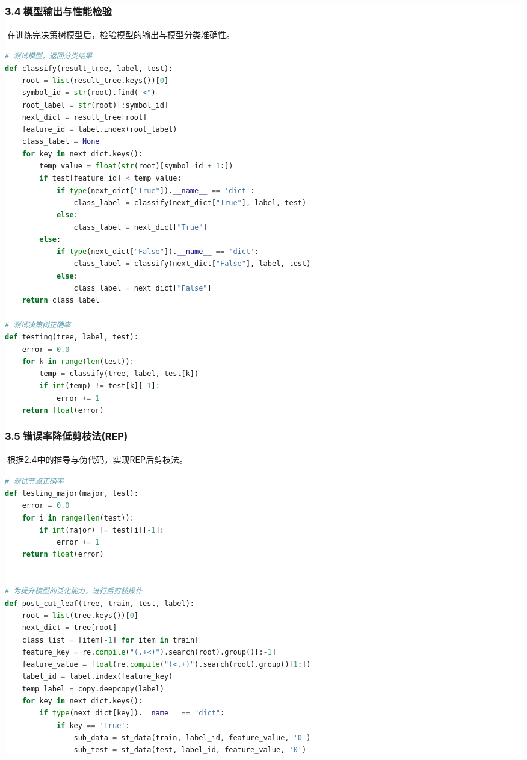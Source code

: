 ### 3.4 模型输出与性能检验

​        在训练完决策树模型后，检验模型的输出与模型分类准确性。

```python
# 测试模型，返回分类结果
def classify(result_tree, label, test):
    root = list(result_tree.keys())[0]
    symbol_id = str(root).find("<")
    root_label = str(root)[:symbol_id]
    next_dict = result_tree[root]
    feature_id = label.index(root_label)
    class_label = None
    for key in next_dict.keys():
        temp_value = float(str(root)[symbol_id + 1:])
        if test[feature_id] < temp_value:
            if type(next_dict["True"]).__name__ == 'dict':
                class_label = classify(next_dict["True"], label, test)
            else:
                class_label = next_dict["True"]
        else:
            if type(next_dict["False"]).__name__ == 'dict':
                class_label = classify(next_dict["False"], label, test)
            else:
                class_label = next_dict["False"]
    return class_label

# 测试决策树正确率
def testing(tree, label, test):
    error = 0.0
    for k in range(len(test)):
        temp = classify(tree, label, test[k])
        if int(temp) != test[k][-1]:
            error += 1
    return float(error)
```

### 3.5 错误率降低剪枝法(REP)

​        根据2.4中的推导与伪代码，实现REP后剪枝法。

```python
# 测试节点正确率
def testing_major(major, test):
    error = 0.0
    for i in range(len(test)):
        if int(major) != test[i][-1]:
            error += 1
    return float(error)


# 为提升模型的泛化能力，进行后剪枝操作
def post_cut_leaf(tree, train, test, label):
    root = list(tree.keys())[0]
    next_dict = tree[root]
    class_list = [item[-1] for item in train]
    feature_key = re.compile("(.+<)").search(root).group()[:-1]
    feature_value = float(re.compile("(<.+)").search(root).group()[1:])
    label_id = label.index(feature_key)
    temp_label = copy.deepcopy(label)
    for key in next_dict.keys():
        if type(next_dict[key]).__name__ == "dict":
            if key == 'True':
                sub_data = st_data(train, label_id, feature_value, '0')
                sub_test = st_data(test, label_id, feature_value, '0')
```